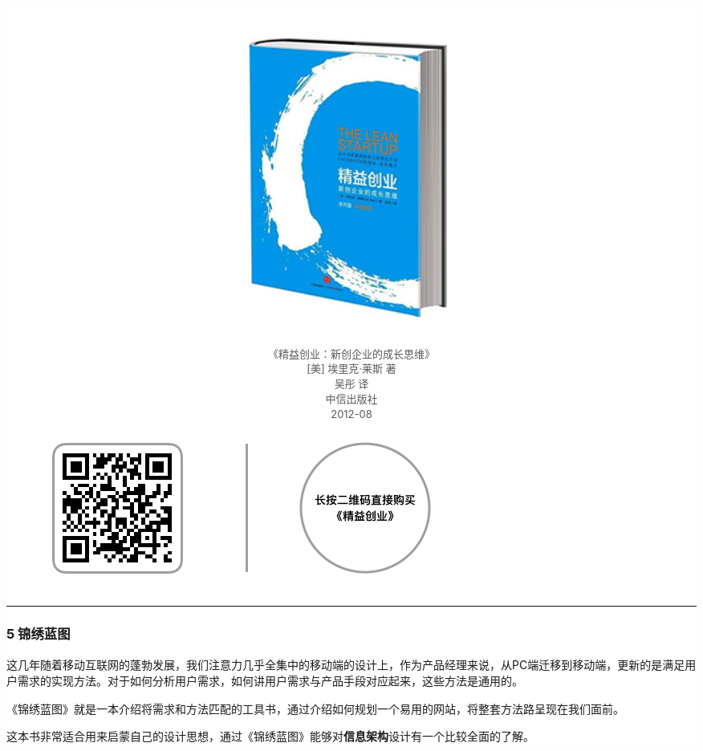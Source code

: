 <img width='100%' src="/img/in-post/how-to-be-a-pm/jycy-cover.png">

<font color="595959" size="2">
<center>《精益创业：新创企业的成长思维》</center>
<center>[美] 埃里克·莱斯  著</center>
<center>吴彤 译</center>
<center>中信出版社</center>
<center>2012-08</center>
</font>

<img src="/img/in-post/how-to-be-a-pm/buy-jycy.png">

---

### 5 锦绣蓝图

这几年随着移动互联网的蓬勃发展，我们注意力几乎全集中的移动端的设计上，作为产品经理来说，从PC端迁移到移动端，更新的是满足用户需求的实现方法。对于如何分析用户需求，如何讲用户需求与产品手段对应起来，这些方法是通用的。

《锦绣蓝图》就是一本介绍将需求和方法匹配的工具书，通过介绍如何规划一个易用的网站，将整套方法路呈现在我们面前。

这本书非常适合用来启蒙自己的设计思想，通过《锦绣蓝图》能够对**信息架构**设计有一个比较全面的了解。
